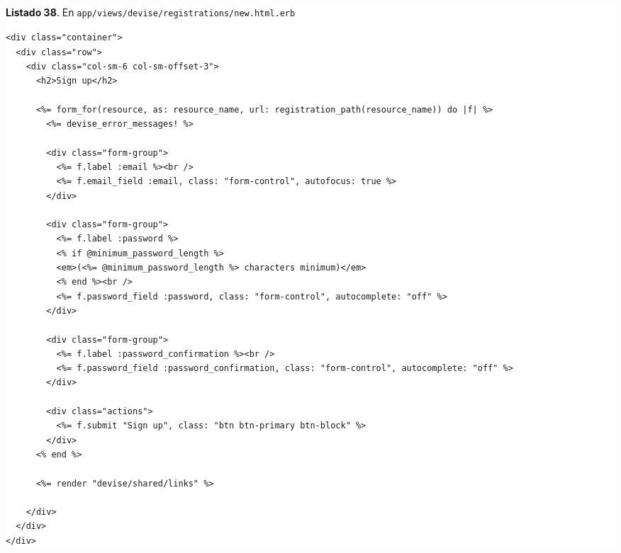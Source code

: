**Listado 38**. En `app/views/devise/registrations/new.html.erb`

```
<div class="container">
  <div class="row">
    <div class="col-sm-6 col-sm-offset-3">
      <h2>Sign up</h2>

      <%= form_for(resource, as: resource_name, url: registration_path(resource_name)) do |f| %>
        <%= devise_error_messages! %>

        <div class="form-group">
          <%= f.label :email %><br />
          <%= f.email_field :email, class: "form-control", autofocus: true %>
        </div>

        <div class="form-group">
          <%= f.label :password %>
          <% if @minimum_password_length %>
          <em>(<%= @minimum_password_length %> characters minimum)</em>
          <% end %><br />
          <%= f.password_field :password, class: "form-control", autocomplete: "off" %>
        </div>

        <div class="form-group">
          <%= f.label :password_confirmation %><br />
          <%= f.password_field :password_confirmation, class: "form-control", autocomplete: "off" %>
        </div>

        <div class="actions">
          <%= f.submit "Sign up", class: "btn btn-primary btn-block" %>
        </div>
      <% end %>

      <%= render "devise/shared/links" %>

    </div>
  </div>
</div>
```

